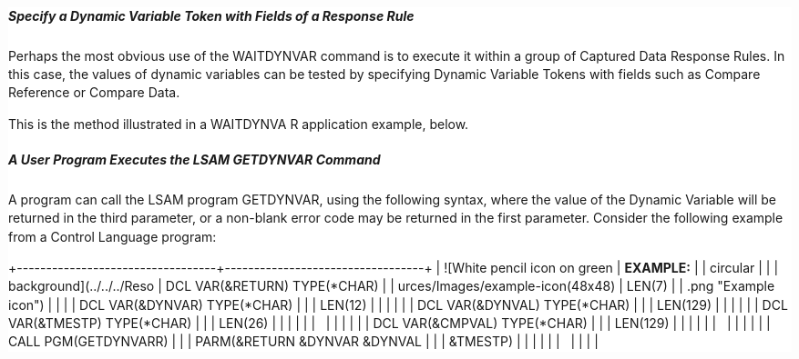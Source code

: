 ##### Specify a Dynamic Variable Token with Fields of a Response Rule

Perhaps the most obvious use of the WAITDYNVAR command is to execute it
within a group of Captured Data Response Rules. In this case, the values
of dynamic variables can be tested by specifying Dynamic Variable Tokens
with fields such as Compare Reference or Compare Data.

This is the method illustrated in a WAITDYNVA R application example,
below.

##### A User Program Executes the LSAM GETDYNVAR Command

A program can call the LSAM program GETDYNVAR, using the following
syntax, where the value of the Dynamic Variable will be returned in the
third parameter, or a non-blank error code may be returned in the first
parameter. Consider the following example from a Control Language
program:

+----------------------------------+----------------------------------+
| ![White pencil icon on green     | **EXAMPLE:**                     | | circular                         |                                  |
| background](../../../Reso        | DCL VAR(&RETURN) TYPE(\*CHAR)    |
| urces/Images/example-icon(48x48) | LEN(7)                           |
| .png "Example icon") |                                  |
|                                  | DCL VAR(&DYNVAR) TYPE(\*CHAR)    |
|                                  | LEN(12)                          |
|                                  |                                  |
|                                  | DCL VAR(&DYNVAL) TYPE(\*CHAR)    |
|                                  | LEN(129)                         |
|                                  |                                  |
|                                  | DCL VAR(&TMESTP) TYPE(\*CHAR)    |
|                                  | LEN(26)                          |
|                                  |                                  |
|                                  |                                  |
|                                  |                                  |
|                                  | DCL VAR(&CMPVAL) TYPE(\*CHAR)    |
|                                  | LEN(129)                         |
|                                  |                                  |
|                                  |                                  |
|                                  |                                  |
|                                  | CALL PGM(GETDYNVARR)             |
|                                  | PARM(&RETURN &DYNVAR &DYNVAL     |
|                                  | &TMESTP)                         |
|                                  |                                  |
|                                  |                                  |
|                                  |                                  |